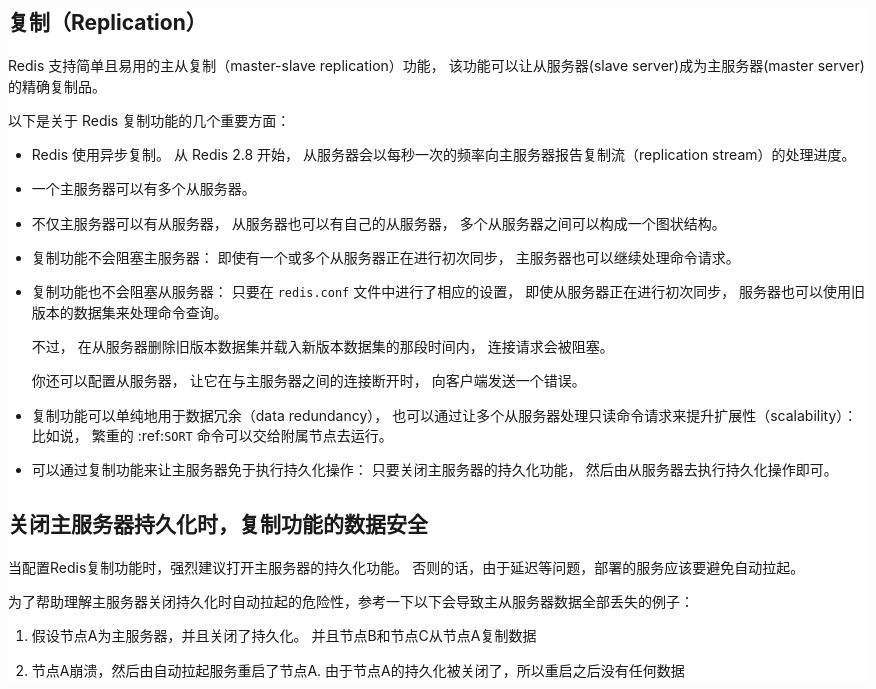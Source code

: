 ## 复制（Replication）

Redis 支持简单且易用的主从复制（master-slave replication）功能，
该功能可以让从服务器(slave server)成为主服务器(master server)的精确复制品。

以下是关于 Redis 复制功能的几个重要方面：

- Redis 使用异步复制。
  从 Redis 2.8 开始，
  从服务器会以每秒一次的频率向主服务器报告复制流（replication stream）的处理进度。

- 一个主服务器可以有多个从服务器。

- 不仅主服务器可以有从服务器，
  从服务器也可以有自己的从服务器，
  多个从服务器之间可以构成一个图状结构。

- 复制功能不会阻塞主服务器：
  即使有一个或多个从服务器正在进行初次同步，
  主服务器也可以继续处理命令请求。

- 复制功能也不会阻塞从服务器：
  只要在 ``redis.conf`` 文件中进行了相应的设置，
  即使从服务器正在进行初次同步，
  服务器也可以使用旧版本的数据集来处理命令查询。

  不过，
  在从服务器删除旧版本数据集并载入新版本数据集的那段时间内，
  连接请求会被阻塞。

  你还可以配置从服务器，
  让它在与主服务器之间的连接断开时，
  向客户端发送一个错误。

- 复制功能可以单纯地用于数据冗余（data redundancy），
  也可以通过让多个从服务器处理只读命令请求来提升扩展性（scalability）：
  比如说，
  繁重的 :ref:`SORT` 命令可以交给附属节点去运行。

- 可以通过复制功能来让主服务器免于执行持久化操作：
  只要关闭主服务器的持久化功能，
  然后由从服务器去执行持久化操作即可。


## 关闭主服务器持久化时，复制功能的数据安全

当配置Redis复制功能时，强烈建议打开主服务器的持久化功能。
否则的话，由于延迟等问题，部署的服务应该要避免自动拉起。

为了帮助理解主服务器关闭持久化时自动拉起的危险性，参考一下以下会导致主从服务器数据全部丢失的例子：

1. 假设节点A为主服务器，并且关闭了持久化。
并且节点B和节点C从节点A复制数据

2. 节点A崩溃，然后由自动拉起服务重启了节点A.
由于节点A的持久化被关闭了，所以重启之后没有任何数据
